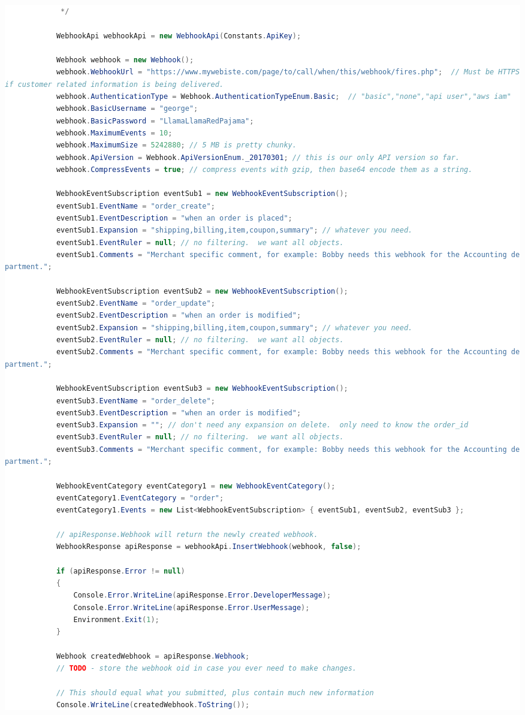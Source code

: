 ```csharp
             */

            WebhookApi webhookApi = new WebhookApi(Constants.ApiKey);

            Webhook webhook = new Webhook();
            webhook.WebhookUrl = "https://www.mywebiste.com/page/to/call/when/this/webhook/fires.php";  // Must be HTTPS if customer related information is being delivered.
            webhook.AuthenticationType = Webhook.AuthenticationTypeEnum.Basic;  // "basic","none","api user","aws iam"
            webhook.BasicUsername = "george";
            webhook.BasicPassword = "LlamaLlamaRedPajama";
            webhook.MaximumEvents = 10;
            webhook.MaximumSize = 5242880; // 5 MB is pretty chunky.
            webhook.ApiVersion = Webhook.ApiVersionEnum._20170301; // this is our only API version so far.
            webhook.CompressEvents = true; // compress events with gzip, then base64 encode them as a string.

            WebhookEventSubscription eventSub1 = new WebhookEventSubscription();
            eventSub1.EventName = "order_create";
            eventSub1.EventDescription = "when an order is placed";
            eventSub1.Expansion = "shipping,billing,item,coupon,summary"; // whatever you need.
            eventSub1.EventRuler = null; // no filtering.  we want all objects.
            eventSub1.Comments = "Merchant specific comment, for example: Bobby needs this webhook for the Accounting department.";

            WebhookEventSubscription eventSub2 = new WebhookEventSubscription();
            eventSub2.EventName = "order_update";
            eventSub2.EventDescription = "when an order is modified";
            eventSub2.Expansion = "shipping,billing,item,coupon,summary"; // whatever you need.
            eventSub2.EventRuler = null; // no filtering.  we want all objects.
            eventSub2.Comments = "Merchant specific comment, for example: Bobby needs this webhook for the Accounting department.";

            WebhookEventSubscription eventSub3 = new WebhookEventSubscription();
            eventSub3.EventName = "order_delete";
            eventSub3.EventDescription = "when an order is modified";
            eventSub3.Expansion = ""; // don't need any expansion on delete.  only need to know the order_id
            eventSub3.EventRuler = null; // no filtering.  we want all objects.
            eventSub3.Comments = "Merchant specific comment, for example: Bobby needs this webhook for the Accounting department.";

            WebhookEventCategory eventCategory1 = new WebhookEventCategory();
            eventCategory1.EventCategory = "order";
            eventCategory1.Events = new List<WebhookEventSubscription> { eventSub1, eventSub2, eventSub3 };

            // apiResponse.Webhook will return the newly created webhook.
            WebhookResponse apiResponse = webhookApi.InsertWebhook(webhook, false);

            if (apiResponse.Error != null)
            {
                Console.Error.WriteLine(apiResponse.Error.DeveloperMessage);
                Console.Error.WriteLine(apiResponse.Error.UserMessage);
                Environment.Exit(1);
            }

            Webhook createdWebhook = apiResponse.Webhook;
            // TODO - store the webhook oid in case you ever need to make changes.

            // This should equal what you submitted, plus contain much new information
            Console.WriteLine(createdWebhook.ToString());
```